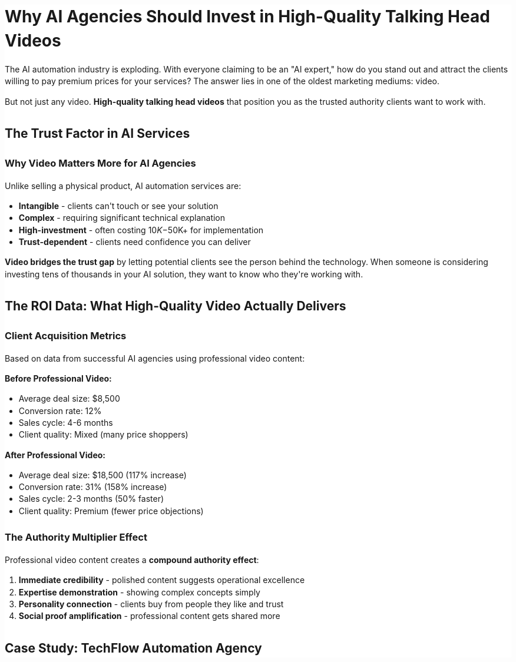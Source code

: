# Why AI Agencies Should Invest in High-Quality Talking Head Videos

The AI automation industry is exploding. With everyone claiming to be an "AI expert," how do you stand out and attract the clients willing to pay premium prices for your services? The answer lies in one of the oldest marketing mediums: video.

But not just any video. **High-quality talking head videos** that position you as the trusted authority clients want to work with.

## The Trust Factor in AI Services

### Why Video Matters More for AI Agencies

Unlike selling a physical product, AI automation services are:
* **Intangible** - clients can't touch or see your solution
* **Complex** - requiring significant technical explanation  
* **High-investment** - often costing $10K-$50K+ for implementation
* **Trust-dependent** - clients need confidence you can deliver

**Video bridges the trust gap** by letting potential clients see the person behind the technology. When someone is considering investing tens of thousands in your AI solution, they want to know who they're working with.

## The ROI Data: What High-Quality Video Actually Delivers

### Client Acquisition Metrics

Based on data from successful AI agencies using professional video content:

**Before Professional Video:**
* Average deal size: $8,500
* Conversion rate: 12%
* Sales cycle: 4-6 months
* Client quality: Mixed (many price shoppers)

**After Professional Video:**
* Average deal size: $18,500 (117% increase)
* Conversion rate: 31% (158% increase)
* Sales cycle: 2-3 months (50% faster)
* Client quality: Premium (fewer price objections)

### The Authority Multiplier Effect

Professional video content creates a **compound authority effect**:

1. **Immediate credibility** - polished content suggests operational excellence
2. **Expertise demonstration** - showing complex concepts simply
3. **Personality connection** - clients buy from people they like and trust
4. **Social proof amplification** - professional content gets shared more

## Case Study: TechFlow Automation Agency
